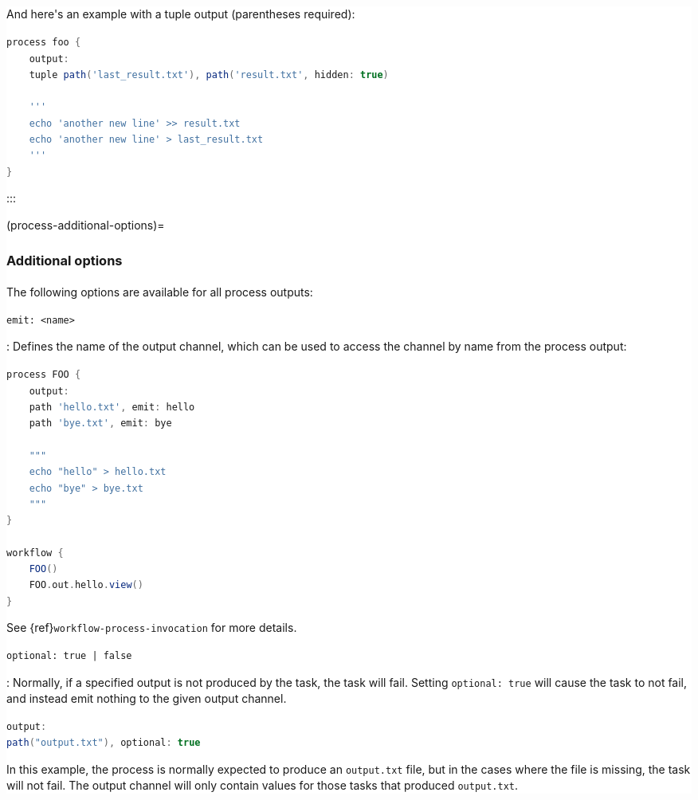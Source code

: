 And here's an example with a tuple output (parentheses required):

```groovy
process foo {
    output:
    tuple path('last_result.txt'), path('result.txt', hidden: true)

    '''
    echo 'another new line' >> result.txt
    echo 'another new line' > last_result.txt
    '''
}
```
:::

(process-additional-options)=

### Additional options

The following options are available for all process outputs:

`emit: <name>`

: Defines the name of the output channel, which can be used to access the channel by name from the process output:

  ```groovy
  process FOO {
      output:
      path 'hello.txt', emit: hello
      path 'bye.txt', emit: bye

      """
      echo "hello" > hello.txt
      echo "bye" > bye.txt
      """
  }

  workflow {
      FOO()
      FOO.out.hello.view()
  }
  ```

  See {ref}`workflow-process-invocation` for more details.

`optional: true | false`

: Normally, if a specified output is not produced by the task, the task will fail. Setting `optional: true` will cause the task to not fail, and instead emit nothing to the given output channel.

  ```groovy
  output:
  path("output.txt"), optional: true
  ```

  In this example, the process is normally expected to produce an `output.txt` file, but in the cases where the file is missing, the task will not fail. The output channel will only contain values for those tasks that produced `output.txt`.
